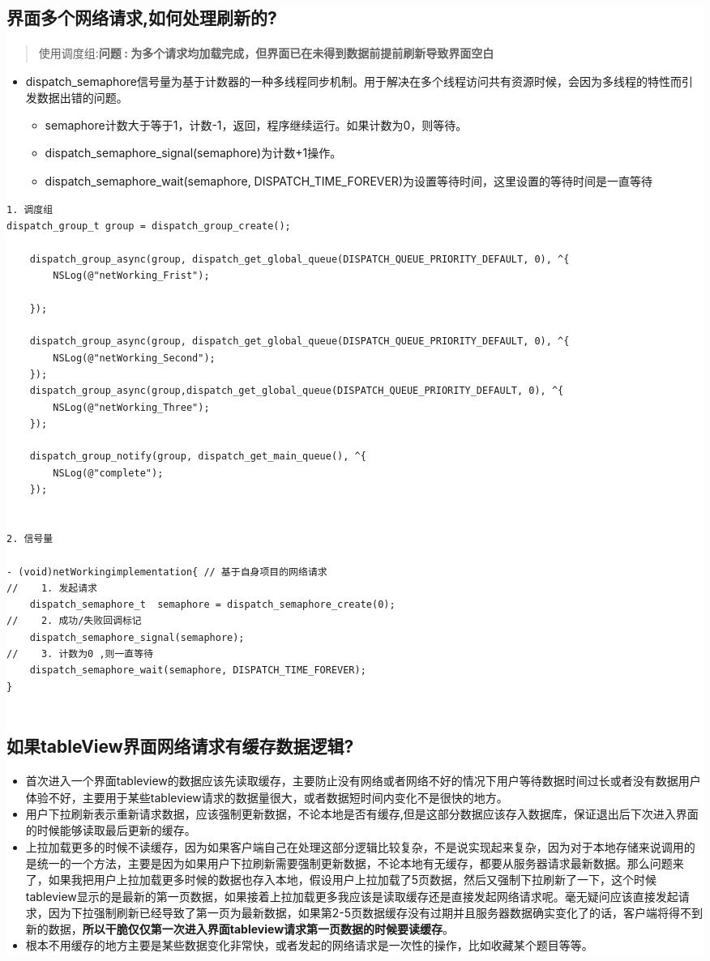 
## 界面多个网络请求,如何处理刷新的?

> 使用调度组:**问题 : 为多个请求均加载完成，但界面已在未得到数据前提前刷新导致界面空白**

- dispatch_semaphore信号量为基于计数器的一种多线程同步机制。用于解决在多个线程访问共有资源时候，会因为多线程的特性而引发数据出错的问题。

	- semaphore计数大于等于1，计数-1，返回，程序继续运行。如果计数为0，则等待。

	- dispatch_semaphore_signal(semaphore)为计数+1操作。
	
	-  dispatch_semaphore_wait(semaphore, DISPATCH_TIME_FOREVER)为设置等待时间，这里设置的等待时间是一直等待


```objc
1. 调度组
dispatch_group_t group = dispatch_group_create();
    
    dispatch_group_async(group, dispatch_get_global_queue(DISPATCH_QUEUE_PRIORITY_DEFAULT, 0), ^{
        NSLog(@"netWorking_Frist");
        
    });
    
    dispatch_group_async(group, dispatch_get_global_queue(DISPATCH_QUEUE_PRIORITY_DEFAULT, 0), ^{
        NSLog(@"netWorking_Second");
    });
    dispatch_group_async(group,dispatch_get_global_queue(DISPATCH_QUEUE_PRIORITY_DEFAULT, 0), ^{
        NSLog(@"netWorking_Three");
    });
    
    dispatch_group_notify(group, dispatch_get_main_queue(), ^{
        NSLog(@"complete");
    });
    
        
2. 信号量

- (void)netWorkingimplementation{ // 基于自身项目的网络请求
//    1. 发起请求
    dispatch_semaphore_t  semaphore = dispatch_semaphore_create(0);
//    2. 成功/失败回调标记
    dispatch_semaphore_signal(semaphore);
//    3. 计数为0 ,则一直等待
    dispatch_semaphore_wait(semaphore, DISPATCH_TIME_FOREVER);
}
    
```


## 如果tableView界面网络请求有缓存数据逻辑?

- 首次进入一个界面tableview的数据应该先读取缓存，主要防止没有网络或者网络不好的情况下用户等待数据时间过长或者没有数据用户体验不好，主要用于某些tableview请求的数据量很大，或者数据短时间内变化不是很快的地方。
- 用户下拉刷新表示重新请求数据，应该强制更新数据，不论本地是否有缓存,但是这部分数据应该存入数据库，保证退出后下次进入界面的时候能够读取最后更新的缓存。
- 上拉加载更多的时候不读缓存，因为如果客户端自己在处理这部分逻辑比较复杂，不是说实现起来复杂，因为对于本地存储来说调用的是统一的一个方法，主要是因为如果用户下拉刷新需要强制更新数据，不论本地有无缓存，都要从服务器请求最新数据。那么问题来了，如果我把用户上拉加载更多时候的数据也存入本地，假设用户上拉加载了5页数据，然后又强制下拉刷新了一下，这个时候tableview显示的是最新的第一页数据，如果接着上拉加载更多我应该是读取缓存还是直接发起网络请求呢。毫无疑问应该直接发起请求，因为下拉强制刷新已经导致了第一页为最新数据，如果第2-5页数据缓存没有过期并且服务器数据确实变化了的话，客户端将得不到新的数据，**所以干脆仅仅第一次进入界面tableview请求第一页数据的时候要读缓存**。
- 根本不用缓存的地方主要是某些数据变化非常快，或者发起的网络请求是一次性的操作，比如收藏某个题目等等。
